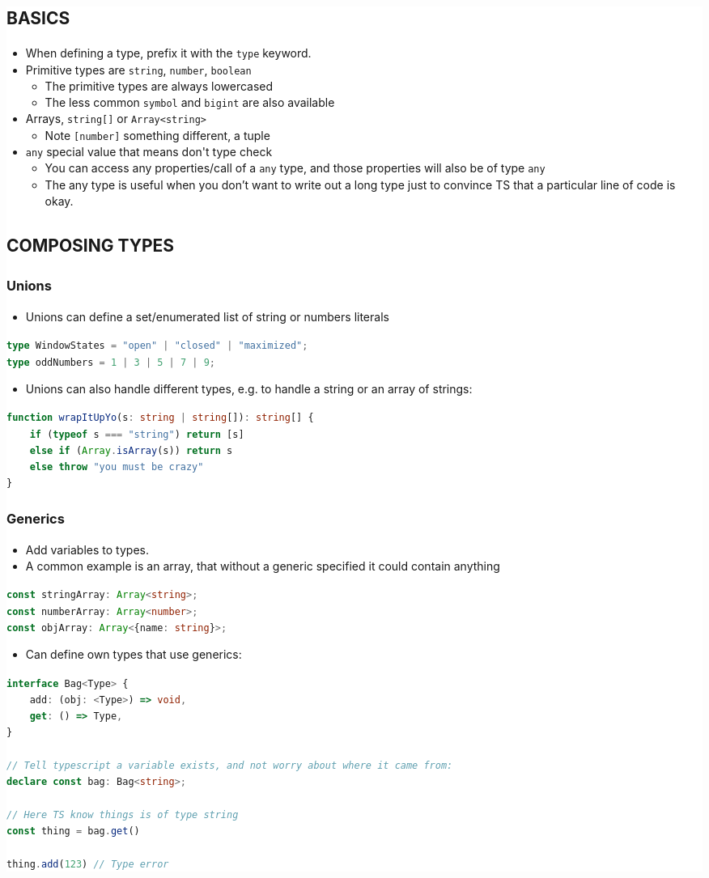 
BASICS
------

- When defining a type, prefix it with the `type` keyword.
- Primitive types are `string`, `number`, `boolean`
    - The primitive types are always lowercased
    - The less common `symbol` and `bigint` are also available
- Arrays, `string[]` or `Array<string>`
    - Note `[number]` something different, a tuple
- `any` special value that means don't type check
    - You can access any properties/call of a `any` type, and those properties will also be of type `any`
    - The any type is useful when you don’t want to write out a long type just to convince TS that a particular line of code is okay.


COMPOSING TYPES
---------------

### Unions

- Unions can define a set/enumerated list of string or numbers literals

```ts
type WindowStates = "open" | "closed" | "maximized";
type oddNumbers = 1 | 3 | 5 | 7 | 9;
```

- Unions can also handle different types, e.g. to handle a string or an array of strings:

```ts
function wrapItUpYo(s: string | string[]): string[] {
    if (typeof s === "string") return [s]
    else if (Array.isArray(s)) return s
    else throw "you must be crazy"
}
```

### Generics

- Add variables to types.
- A common example is an array, that without a generic specified it could contain anything

```ts
const stringArray: Array<string>;
const numberArray: Array<number>;
const objArray: Array<{name: string}>;
```

- Can define own types that use generics:

```ts
interface Bag<Type> {
    add: (obj: <Type>) => void,
    get: () => Type,
}

// Tell typescript a variable exists, and not worry about where it came from:
declare const bag: Bag<string>;

// Here TS know things is of type string
const thing = bag.get()

thing.add(123) // Type error
```
